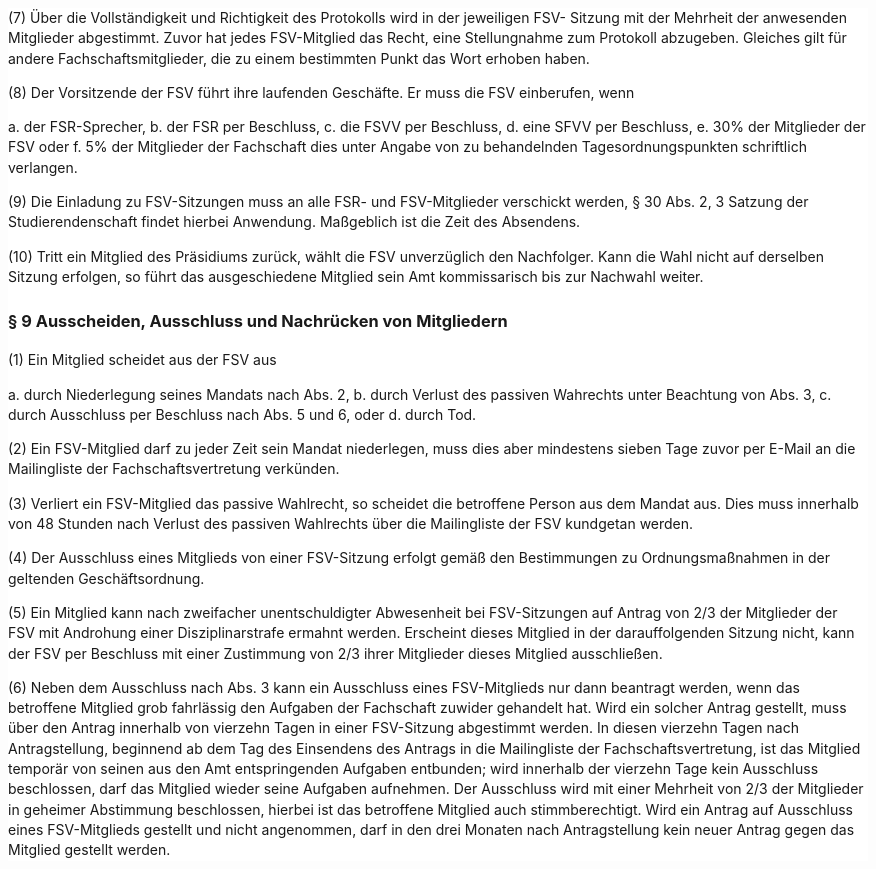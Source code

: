 (7) Über die Vollständigkeit und Richtigkeit des Protokolls wird in der jeweiligen FSV-
Sitzung mit der Mehrheit der anwesenden Mitglieder abgestimmt. Zuvor hat jedes
FSV-Mitglied das Recht, eine Stellungnahme zum Protokoll abzugeben. Gleiches gilt
für andere Fachschaftsmitglieder, die zu einem bestimmten Punkt das Wort erhoben
haben.

(8) Der Vorsitzende der FSV führt ihre laufenden Geschäfte. Er muss die FSV
einberufen, wenn

a. der FSR-Sprecher,
b. der FSR per Beschluss,
c. die FSVV per Beschluss,
d. eine SFVV per Beschluss,
e. 30% der Mitglieder der FSV oder
f. 5% der Mitglieder der Fachschaft dies unter Angabe von zu behandelnden
Tagesordnungspunkten schriftlich verlangen.

(9) Die Einladung zu FSV-Sitzungen muss an alle FSR- und FSV-Mitglieder verschickt
werden, § 30 Abs. 2, 3 Satzung der Studierendenschaft findet hierbei Anwendung.
Maßgeblich ist die Zeit des Absendens.

(10) Tritt ein Mitglied des Präsidiums zurück, wählt die FSV unverzüglich den Nachfolger.
Kann die Wahl nicht auf derselben Sitzung erfolgen, so führt das ausgeschiedene
Mitglied sein Amt kommissarisch bis zur Nachwahl weiter.


### § 9 Ausscheiden, Ausschluss und Nachrücken von Mitgliedern

(1) Ein Mitglied scheidet aus der FSV aus

a. durch Niederlegung seines Mandats nach Abs. 2,
b. durch Verlust des passiven Wahrechts unter Beachtung von Abs. 3,
c. durch Ausschluss per Beschluss nach Abs. 5 und 6, oder
d. durch Tod.

(2) Ein FSV-Mitglied darf zu jeder Zeit sein Mandat niederlegen, muss dies aber
mindestens sieben Tage zuvor per E-Mail an die Mailingliste der
Fachschaftsvertretung verkünden.

(3) Verliert ein FSV-Mitglied das passive Wahlrecht, so scheidet die betroffene Person
aus dem Mandat aus. Dies muss innerhalb von 48 Stunden nach Verlust des
passiven Wahlrechts über die Mailingliste der FSV kundgetan werden.

(4) Der Ausschluss eines Mitglieds von einer FSV-Sitzung erfolgt gemäß den
Bestimmungen zu Ordnungsmaßnahmen in der geltenden Geschäftsordnung.

(5) Ein Mitglied kann nach zweifacher unentschuldigter Abwesenheit bei FSV-Sitzungen
auf Antrag von 2/3 der Mitglieder der FSV mit Androhung einer Disziplinarstrafe
ermahnt werden. Erscheint dieses Mitglied in der darauffolgenden Sitzung nicht,
kann der FSV per Beschluss mit einer Zustimmung von 2/3 ihrer Mitglieder dieses
Mitglied ausschließen.

(6) Neben dem Ausschluss nach Abs. 3 kann ein Ausschluss eines FSV-Mitglieds nur
dann beantragt werden, wenn das betroffene Mitglied grob fahrlässig den Aufgaben
der Fachschaft zuwider gehandelt hat. Wird ein solcher Antrag gestellt, muss über
den Antrag innerhalb von vierzehn Tagen in einer FSV-Sitzung abgestimmt werden.
In diesen vierzehn Tagen nach Antragstellung, beginnend ab dem Tag des
Einsendens des Antrags in die Mailingliste der Fachschaftsvertretung, ist das Mitglied
temporär von seinen aus den Amt entspringenden Aufgaben entbunden; wird
innerhalb der vierzehn Tage kein Ausschluss beschlossen, darf das Mitglied wieder
seine Aufgaben aufnehmen. Der Ausschluss wird mit einer Mehrheit von 2/3 der
Mitglieder in geheimer Abstimmung beschlossen, hierbei ist das betroffene Mitglied
auch stimmberechtigt. Wird ein Antrag auf Ausschluss eines FSV-Mitglieds gestellt
und nicht angenommen, darf in den drei Monaten nach Antragstellung kein neuer
Antrag gegen das Mitglied gestellt werden.
